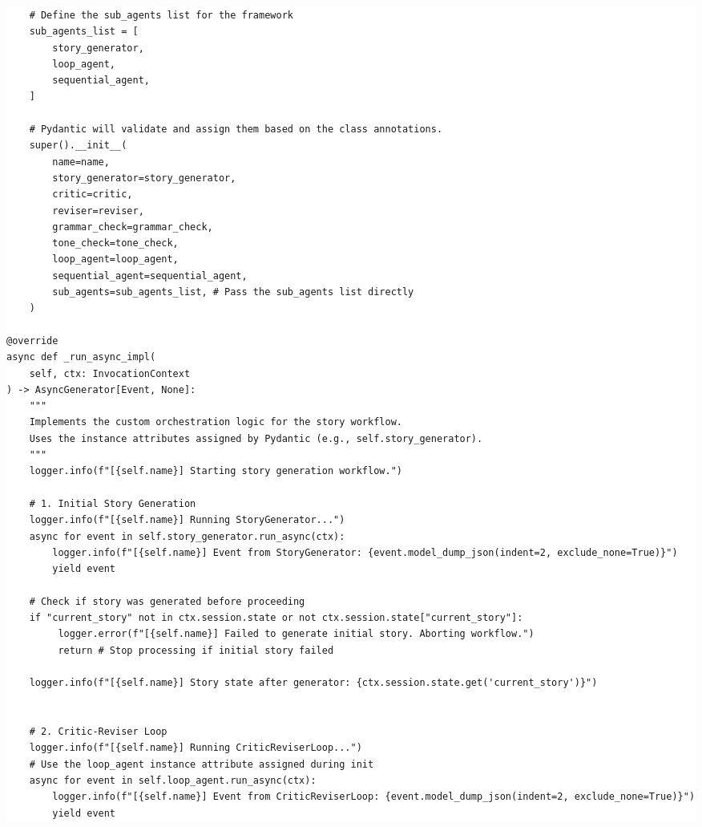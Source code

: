         # Define the sub_agents list for the framework
        sub_agents_list = [
            story_generator,
            loop_agent,
            sequential_agent,
        ]

        # Pydantic will validate and assign them based on the class annotations.
        super().__init__(
            name=name,
            story_generator=story_generator,
            critic=critic,
            reviser=reviser,
            grammar_check=grammar_check,
            tone_check=tone_check,
            loop_agent=loop_agent,
            sequential_agent=sequential_agent,
            sub_agents=sub_agents_list, # Pass the sub_agents list directly
        )

    @override
    async def _run_async_impl(
        self, ctx: InvocationContext
    ) -> AsyncGenerator[Event, None]:
        """
        Implements the custom orchestration logic for the story workflow.
        Uses the instance attributes assigned by Pydantic (e.g., self.story_generator).
        """
        logger.info(f"[{self.name}] Starting story generation workflow.")

        # 1. Initial Story Generation
        logger.info(f"[{self.name}] Running StoryGenerator...")
        async for event in self.story_generator.run_async(ctx):
            logger.info(f"[{self.name}] Event from StoryGenerator: {event.model_dump_json(indent=2, exclude_none=True)}")
            yield event

        # Check if story was generated before proceeding
        if "current_story" not in ctx.session.state or not ctx.session.state["current_story"]:
             logger.error(f"[{self.name}] Failed to generate initial story. Aborting workflow.")
             return # Stop processing if initial story failed

        logger.info(f"[{self.name}] Story state after generator: {ctx.session.state.get('current_story')}")


        # 2. Critic-Reviser Loop
        logger.info(f"[{self.name}] Running CriticReviserLoop...")
        # Use the loop_agent instance attribute assigned during init
        async for event in self.loop_agent.run_async(ctx):
            logger.info(f"[{self.name}] Event from CriticReviserLoop: {event.model_dump_json(indent=2, exclude_none=True)}")
            yield event

